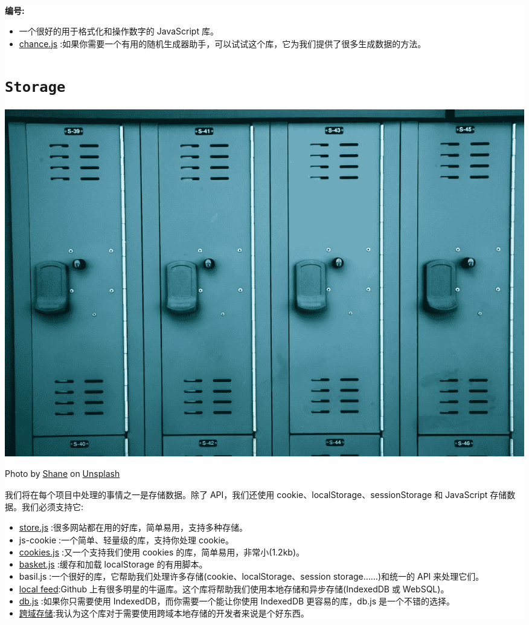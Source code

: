 **编号:**

*   一个很好的用于格式化和操作数字的 JavaScript 库。
*   [chance.js](https://github.com/chancejs/chancejs) :如果你需要一个有用的随机生成器助手，可以试试这个库，它为我们提供了很多生成数据的方法。

# `Storage`

![](img/e3fdc7151b81eeff7104280b93335cf4.png)

Photo by [Shane](https://unsplash.com/@theyshane?utm_source=unsplash&utm_medium=referral&utm_content=creditCopyText) on [Unsplash](https://unsplash.com/s/photos/storage?utm_source=unsplash&utm_medium=referral&utm_content=creditCopyText)

我们将在每个项目中处理的事情之一是存储数据。除了 API，我们还使用 cookie、localStorage、sessionStorage 和 JavaScript 存储数据。我们必须支持它:

*   [store.js](https://github.com/marcuswestin/store.js) :很多网站都在用的好库，简单易用，支持多种存储。
*   js-cookie :一个简单、轻量级的库，支持你处理 cookie。
*   [cookies.js](https://github.com/ScottHamper/Cookies) :又一个支持我们使用 cookies 的库，简单易用，非常小(1.2kb)。
*   [basket.js](https://github.com/addyosmani/basket.js) :缓存和加载 localStorage 的有用脚本。
*   basil.js :一个很好的库，它帮助我们处理许多存储(cookie、localStorage、session storage……)和统一的 API 来处理它们。
*   [local feed](https://github.com/localForage/localForage):Github 上有很多明星的牛逼库。这个库将帮助我们使用本地存储和异步存储(IndexedDB 或 WebSQL)。
*   [db.js](https://github.com/aaronpowell/db.js/) :如果你只需要使用 IndexedDB，而你需要一个能让你使用 IndexedDB 更容易的库，db.js 是一个不错的选择。
*   [跨域存储](https://github.com/zendesk/cross-storage):我认为这个库对于需要使用跨域本地存储的开发者来说是个好东西。
